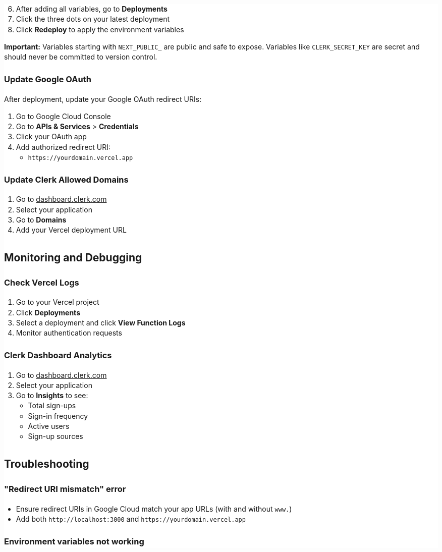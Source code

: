 6. After adding all variables, go to **Deployments**
7. Click the three dots on your latest deployment
8. Click **Redeploy** to apply the environment variables

**Important:** Variables starting with `NEXT_PUBLIC_` are public and safe to expose. Variables like `CLERK_SECRET_KEY` are secret and should never be committed to version control.

### Update Google OAuth

After deployment, update your Google OAuth redirect URIs:

1. Go to Google Cloud Console
2. Go to **APIs & Services** > **Credentials**
3. Click your OAuth app
4. Add authorized redirect URI:
   - `https://yourdomain.vercel.app`

### Update Clerk Allowed Domains

1. Go to [dashboard.clerk.com](https://dashboard.clerk.com)
2. Select your application
3. Go to **Domains**
4. Add your Vercel deployment URL

## Monitoring and Debugging

### Check Vercel Logs

1. Go to your Vercel project
2. Click **Deployments**
3. Select a deployment and click **View Function Logs**
4. Monitor authentication requests

### Clerk Dashboard Analytics

1. Go to [dashboard.clerk.com](https://dashboard.clerk.com)
2. Select your application
3. Go to **Insights** to see:
   - Total sign-ups
   - Sign-in frequency
   - Active users
   - Sign-up sources

## Troubleshooting

### "Redirect URI mismatch" error

- Ensure redirect URIs in Google Cloud match your app URLs (with and without `www.`)
- Add both `http://localhost:3000` and `https://yourdomain.vercel.app`

### Environment variables not working
